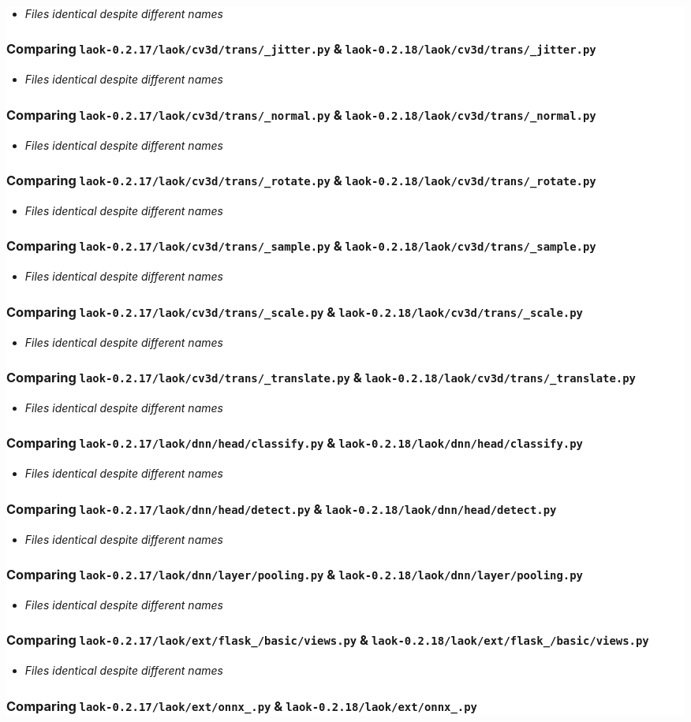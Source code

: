  * *Files identical despite different names*

### Comparing `laok-0.2.17/laok/cv3d/trans/_jitter.py` & `laok-0.2.18/laok/cv3d/trans/_jitter.py`

 * *Files identical despite different names*

### Comparing `laok-0.2.17/laok/cv3d/trans/_normal.py` & `laok-0.2.18/laok/cv3d/trans/_normal.py`

 * *Files identical despite different names*

### Comparing `laok-0.2.17/laok/cv3d/trans/_rotate.py` & `laok-0.2.18/laok/cv3d/trans/_rotate.py`

 * *Files identical despite different names*

### Comparing `laok-0.2.17/laok/cv3d/trans/_sample.py` & `laok-0.2.18/laok/cv3d/trans/_sample.py`

 * *Files identical despite different names*

### Comparing `laok-0.2.17/laok/cv3d/trans/_scale.py` & `laok-0.2.18/laok/cv3d/trans/_scale.py`

 * *Files identical despite different names*

### Comparing `laok-0.2.17/laok/cv3d/trans/_translate.py` & `laok-0.2.18/laok/cv3d/trans/_translate.py`

 * *Files identical despite different names*

### Comparing `laok-0.2.17/laok/dnn/head/classify.py` & `laok-0.2.18/laok/dnn/head/classify.py`

 * *Files identical despite different names*

### Comparing `laok-0.2.17/laok/dnn/head/detect.py` & `laok-0.2.18/laok/dnn/head/detect.py`

 * *Files identical despite different names*

### Comparing `laok-0.2.17/laok/dnn/layer/pooling.py` & `laok-0.2.18/laok/dnn/layer/pooling.py`

 * *Files identical despite different names*

### Comparing `laok-0.2.17/laok/ext/flask_/basic/views.py` & `laok-0.2.18/laok/ext/flask_/basic/views.py`

 * *Files identical despite different names*

### Comparing `laok-0.2.17/laok/ext/onnx_.py` & `laok-0.2.18/laok/ext/onnx_.py`
